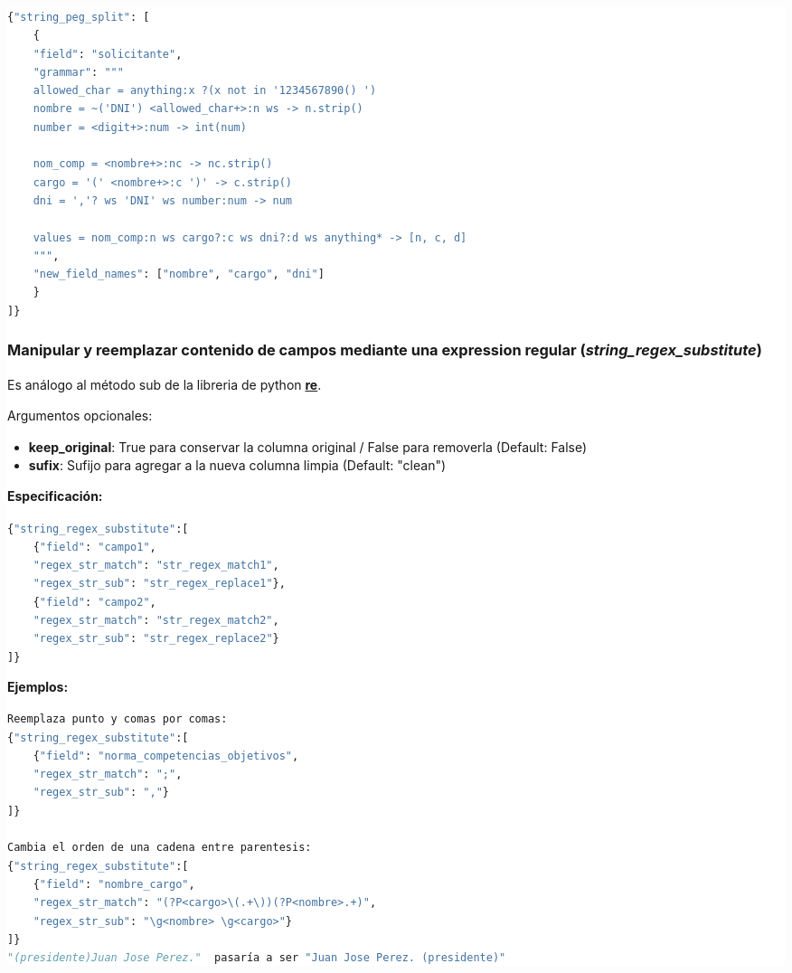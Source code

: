 ```python
{"string_peg_split": [
    {
    "field": "solicitante",
    "grammar": """
    allowed_char = anything:x ?(x not in '1234567890() ')
    nombre = ~('DNI') <allowed_char+>:n ws -> n.strip()
    number = <digit+>:num -> int(num)

    nom_comp = <nombre+>:nc -> nc.strip()
    cargo = '(' <nombre+>:c ')' -> c.strip()
    dni = ','? ws 'DNI' ws number:num -> num

    values = nom_comp:n ws cargo?:c ws dni?:d ws anything* -> [n, c, d]
    """,
    "new_field_names": ["nombre", "cargo", "dni"]
    }
]}
```

### Manipular y reemplazar contenido de campos mediante una expression regular (*string_regex_substitute*)
Es análogo al método sub de la libreria de python [**re**](https://docs.python.org/2/library/re.html#re.sub).

Argumentos opcionales:

* **keep_original**: True para conservar la columna original / False para removerla (Default: False)
* **sufix**: Sufijo para agregar a la nueva columna limpia (Default: "clean")

**Especificación:**

```python
{"string_regex_substitute":[
	{"field": "campo1",
    "regex_str_match": "str_regex_match1",
    "regex_str_sub": "str_regex_replace1"},
    {"field": "campo2",
    "regex_str_match": "str_regex_match2",
    "regex_str_sub": "str_regex_replace2"}
]}
```

**Ejemplos:**

```python
Reemplaza punto y comas por comas:
{"string_regex_substitute":[
	{"field": "norma_competencias_objetivos",
    "regex_str_match": ";",
    "regex_str_sub": ","}
]}

Cambia el orden de una cadena entre parentesis:
{"string_regex_substitute":[
	{"field": "nombre_cargo",
    "regex_str_match": "(?P<cargo>\(.+\))(?P<nombre>.+)",
    "regex_str_sub": "\g<nombre> \g<cargo>"}
]}
"(presidente)Juan Jose Perez."  pasaría a ser "Juan Jose Perez. (presidente)"
```
